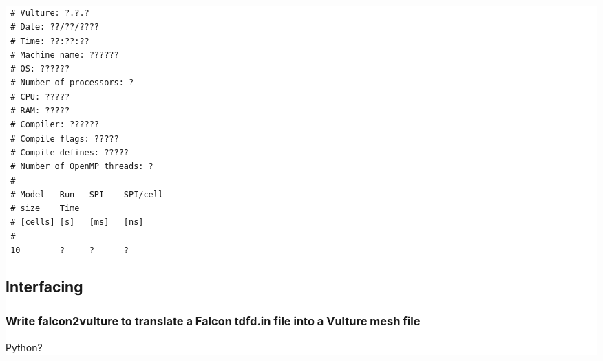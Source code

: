      # Vulture: ?.?.?
     # Date: ??/??/????
     # Time: ??:??:??
     # Machine name: ??????
     # OS: ??????
     # Number of processors: ?
     # CPU: ?????
     # RAM: ?????
     # Compiler: ??????
     # Compile flags: ?????
     # Compile defines: ?????
     # Number of OpenMP threads: ?
     #
     # Model   Run   SPI    SPI/cell
     # size    Time  
     # [cells] [s]   [ms]   [ns]
     #------------------------------
     10        ?     ?      ?

     
## Interfacing

### Write falcon2vulture to translate a Falcon tdfd.in file into a Vulture mesh file

Python?
